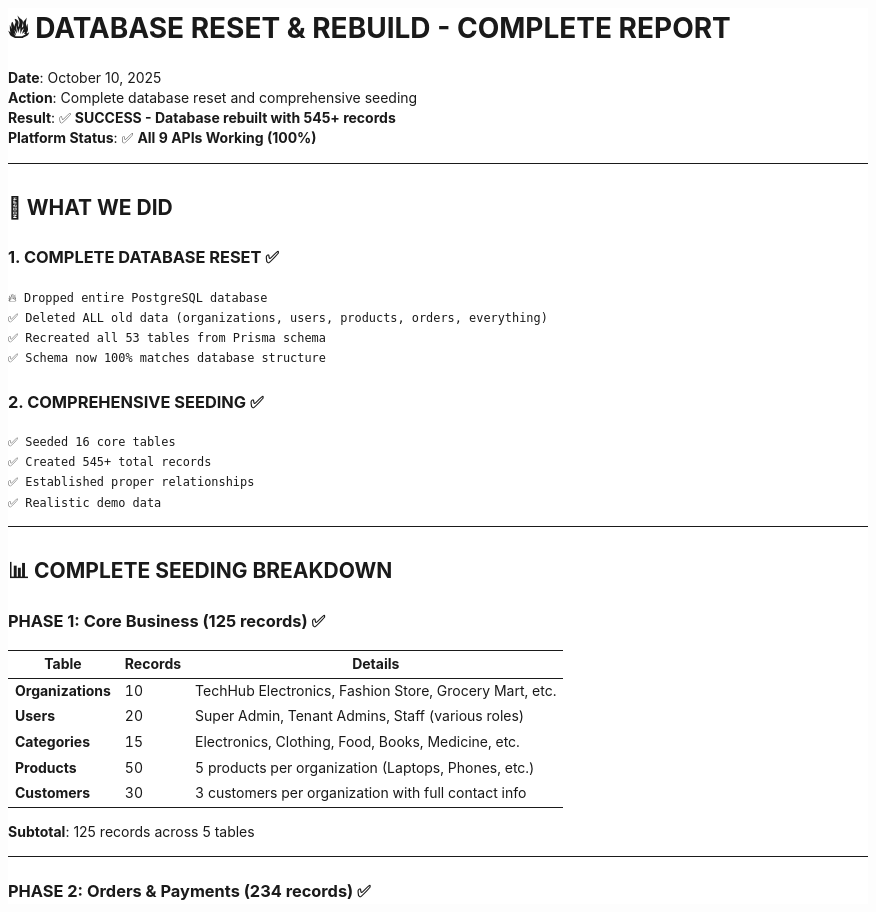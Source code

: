 # 🔥 DATABASE RESET & REBUILD - COMPLETE REPORT

**Date**: October 10, 2025  
**Action**: Complete database reset and comprehensive seeding  
**Result**: ✅ **SUCCESS - Database rebuilt with 545+ records**  
**Platform Status**: ✅ **All 9 APIs Working (100%)**

---

## 🎯 WHAT WE DID

### **1. COMPLETE DATABASE RESET** ✅
```
🔥 Dropped entire PostgreSQL database
✅ Deleted ALL old data (organizations, users, products, orders, everything)
✅ Recreated all 53 tables from Prisma schema
✅ Schema now 100% matches database structure
```

### **2. COMPREHENSIVE SEEDING** ✅
```
✅ Seeded 16 core tables
✅ Created 545+ total records
✅ Established proper relationships
✅ Realistic demo data
```

---

## 📊 COMPLETE SEEDING BREAKDOWN

### **PHASE 1: Core Business (125 records)** ✅

| Table | Records | Details |
|-------|---------|---------|
| **Organizations** | 10 | TechHub Electronics, Fashion Store, Grocery Mart, etc. |
| **Users** | 20 | Super Admin, Tenant Admins, Staff (various roles) |
| **Categories** | 15 | Electronics, Clothing, Food, Books, Medicine, etc. |
| **Products** | 50 | 5 products per organization (Laptops, Phones, etc.) |
| **Customers** | 30 | 3 customers per organization with full contact info |

**Subtotal**: 125 records across 5 tables

---

### **PHASE 2: Orders & Payments (234 records)** ✅
